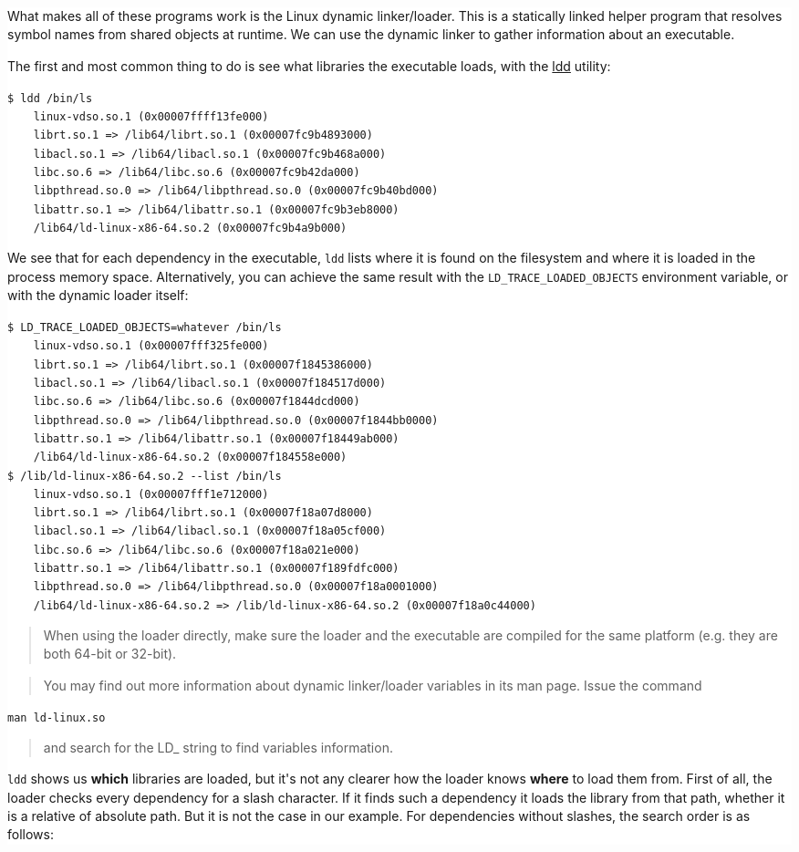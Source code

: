 What makes all of these programs work is the Linux dynamic linker/loader. This is a statically linked helper program that resolves symbol names from shared objects at runtime. We can use the dynamic linker to gather information about an executable.

The first and most common thing to do is see what libraries the executable loads, with the [ldd](https://man7.org/linux/man-pages/man1/ldd.1.html) utility:

```
$ ldd /bin/ls
    linux-vdso.so.1 (0x00007ffff13fe000)
    librt.so.1 => /lib64/librt.so.1 (0x00007fc9b4893000)
    libacl.so.1 => /lib64/libacl.so.1 (0x00007fc9b468a000)
    libc.so.6 => /lib64/libc.so.6 (0x00007fc9b42da000)
    libpthread.so.0 => /lib64/libpthread.so.0 (0x00007fc9b40bd000)
    libattr.so.1 => /lib64/libattr.so.1 (0x00007fc9b3eb8000)
    /lib64/ld-linux-x86-64.so.2 (0x00007fc9b4a9b000)
```
We see that for each dependency in the executable, `ldd` lists where it is found on the filesystem and where it is loaded in the process memory space. Alternatively, you can achieve the same result with the `LD_TRACE_LOADED_OBJECTS` environment variable, or with the dynamic loader itself:

```
$ LD_TRACE_LOADED_OBJECTS=whatever /bin/ls
    linux-vdso.so.1 (0x00007fff325fe000)
    librt.so.1 => /lib64/librt.so.1 (0x00007f1845386000)
    libacl.so.1 => /lib64/libacl.so.1 (0x00007f184517d000)
    libc.so.6 => /lib64/libc.so.6 (0x00007f1844dcd000)
    libpthread.so.0 => /lib64/libpthread.so.0 (0x00007f1844bb0000)
    libattr.so.1 => /lib64/libattr.so.1 (0x00007f18449ab000)
    /lib64/ld-linux-x86-64.so.2 (0x00007f184558e000)
$ /lib/ld-linux-x86-64.so.2 --list /bin/ls
    linux-vdso.so.1 (0x00007fff1e712000)
    librt.so.1 => /lib64/librt.so.1 (0x00007f18a07d8000)
    libacl.so.1 => /lib64/libacl.so.1 (0x00007f18a05cf000)
    libc.so.6 => /lib64/libc.so.6 (0x00007f18a021e000)
    libattr.so.1 => /lib64/libattr.so.1 (0x00007f189fdfc000)
    libpthread.so.0 => /lib64/libpthread.so.0 (0x00007f18a0001000)
    /lib64/ld-linux-x86-64.so.2 => /lib/ld-linux-x86-64.so.2 (0x00007f18a0c44000)
```
>When using the loader directly, make sure the loader and the executable are compiled for the same platform (e.g. they are both 64-bit or 32-bit).

>You may find out more information about dynamic linker/loader variables in its man page. Issue the command
```
man ld-linux.so
```
>and search for the LD_ string to find variables information.

`ldd` shows us **which** libraries are loaded, but it's not any clearer how the loader knows **where** to load them from. First of all, the loader checks every dependency for a slash character. If it finds such a dependency it loads the library from that path, whether it is a relative of absolute path. But it is not the case in our example. For dependencies without slashes, the search order is as follows:
